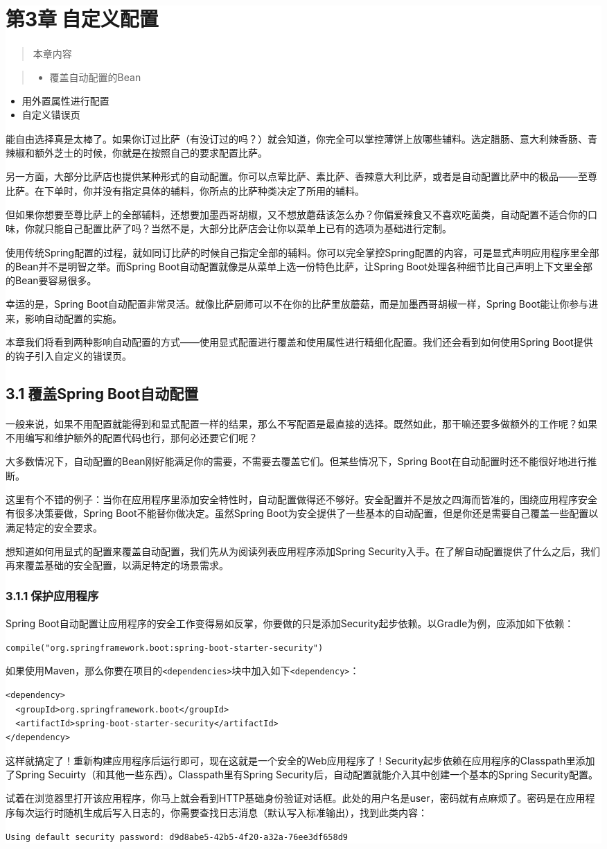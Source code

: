 # 第3章 自定义配置

> 本章内容

>- 覆盖自动配置的Bean
- 用外置属性进行配置
- 自定义错误页

能自由选择真是太棒了。如果你订过比萨（有没订过的吗？）就会知道，你完全可以掌控薄饼上放哪些辅料。选定腊肠、意大利辣香肠、青辣椒和额外芝士的时候，你就是在按照自己的要求配置比萨。

另一方面，大部分比萨店也提供某种形式的自动配置。你可以点荤比萨、素比萨、香辣意大利比萨，或者是自动配置比萨中的极品——至尊比萨。在下单时，你并没有指定具体的辅料，你所点的比萨种类决定了所用的辅料。

但如果你想要至尊比萨上的全部辅料，还想要加墨西哥胡椒，又不想放蘑菇该怎么办？你偏爱辣食又不喜欢吃菌类，自动配置不适合你的口味，你就只能自己配置比萨了吗？当然不是，大部分比萨店会让你以菜单上已有的选项为基础进行定制。

使用传统Spring配置的过程，就如同订比萨的时候自己指定全部的辅料。你可以完全掌控Spring配置的内容，可是显式声明应用程序里全部的Bean并不是明智之举。而Spring Boot自动配置就像是从菜单上选一份特色比萨，让Spring Boot处理各种细节比自己声明上下文里全部的Bean要容易很多。

幸运的是，Spring Boot自动配置非常灵活。就像比萨厨师可以不在你的比萨里放蘑菇，而是加墨西哥胡椒一样，Spring Boot能让你参与进来，影响自动配置的实施。

本章我们将看到两种影响自动配置的方式——使用显式配置进行覆盖和使用属性进行精细化配置。我们还会看到如何使用Spring Boot提供的钩子引入自定义的错误页。

## 3.1 覆盖Spring Boot自动配置

一般来说，如果不用配置就能得到和显式配置一样的结果，那么不写配置是最直接的选择。既然如此，那干嘛还要多做额外的工作呢？如果不用编写和维护额外的配置代码也行，那何必还要它们呢？

大多数情况下，自动配置的Bean刚好能满足你的需要，不需要去覆盖它们。但某些情况下，Spring Boot在自动配置时还不能很好地进行推断。

这里有个不错的例子：当你在应用程序里添加安全特性时，自动配置做得还不够好。安全配置并不是放之四海而皆准的，围绕应用程序安全有很多决策要做，Spring Boot不能替你做决定。虽然Spring Boot为安全提供了一些基本的自动配置，但是你还是需要自己覆盖一些配置以满足特定的安全要求。

想知道如何用显式的配置来覆盖自动配置，我们先从为阅读列表应用程序添加Spring Security入手。在了解自动配置提供了什么之后，我们再来覆盖基础的安全配置，以满足特定的场景需求。

### 3.1.1 保护应用程序

Spring Boot自动配置让应用程序的安全工作变得易如反掌，你要做的只是添加Security起步依赖。以Gradle为例，应添加如下依赖：
```
compile("org.springframework.boot:spring-boot-starter-security")
```
如果使用Maven，那么你要在项目的`<dependencies>`块中加入如下`<dependency>`：
```
<dependency>
  <groupId>org.springframework.boot</groupId>
  <artifactId>spring-boot-starter-security</artifactId>
</dependency>
```

这样就搞定了！重新构建应用程序后运行即可，现在这就是一个安全的Web应用程序了！Security起步依赖在应用程序的Classpath里添加了Spring Secuirty（和其他一些东西）。Classpath里有Spring Security后，自动配置就能介入其中创建一个基本的Spring Security配置。

试着在浏览器里打开该应用程序，你马上就会看到HTTP基础身份验证对话框。此处的用户名是user，密码就有点麻烦了。密码是在应用程序每次运行时随机生成后写入日志的，你需要查找日志消息（默认写入标准输出），找到此类内容：

```
Using default security password: d9d8abe5-42b5-4f20-a32a-76ee3df658d9
```
